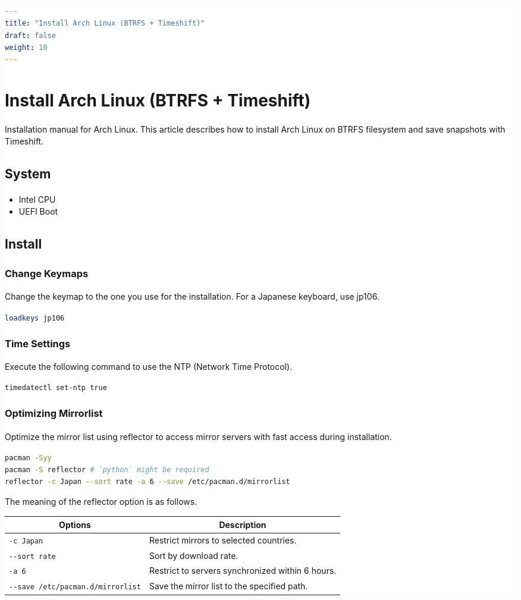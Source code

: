 ```yaml
---
title: "Install Arch Linux (BTRFS + Timeshift)"
draft: false
weight: 10
---
```


# Install Arch Linux (BTRFS + Timeshift)

Installation manual for Arch Linux. This article describes how to install Arch Linux on BTRFS filesystem and save snapshots with Timeshift.

## System

- Intel CPU
- UEFI Boot

## Install

### **Change Keymaps**

Change the keymap to the one you use for the installation. For a Japanese keyboard, use jp106.

```sh
loadkeys jp106
```

### **Time Settings**

Execute the following command to use the NTP (Network Time Protocol).

```sh
timedatectl set-ntp true
```

### **Optimizing Mirrorlist**

Optimize the mirror list using reflector to access mirror servers with fast access during installation.

```sh
pacman -Syy
pacman -S reflector # `python` might be required
reflector -c Japan --sort rate -a 6 --save /etc/pacman.d/mirrorlist
```

The meaning of the reflector option is as follows.

|Options|Description|
|-|-|
|`-c Japan`|Restrict mirrors to selected countries. |
|`--sort rate`|Sort by download rate.|
|`-a 6`|Restrict to servers synchronized within 6 hours.|
|`--save /etc/pacman.d/mirrorlist`|Save the mirror list to the specified path.|
